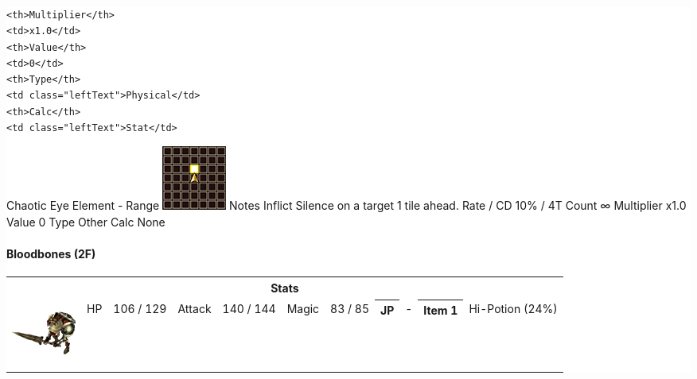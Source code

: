     <th>Multiplier</th>
    <td>x1.0</td>
    <th>Value</th>
    <td>0</td>
    <th>Type</th>
    <td class="leftText">Physical</td>
    <th>Calc</th>
    <td class="leftText">Stat</td>
  </tr>
  <tr>
    <th colspan="13" class="abilityName">Chaotic Eye</th>
  </tr>
  <tr class="elementIcon">
    <th>Element</th>
    <td>-</td>
    <th>Range</th>
    <td><img src="../images/other/1_ahead.png"/></td>
    <th>Notes</th>
    <td colspan="8" class="leftText">Inflict Silence on a target 1 tile ahead.</td>
  </tr>
  <tr>
    <th>Rate / CD</th>
    <td colspan="2">10% / 4T</td>
    <th>Count</th>
    <td>∞</td>
    <th>Multiplier</th>
    <td>x1.0</td>
    <th>Value</th>
    <td>0</td>
    <th>Type</th>
    <td class="leftText">Other</td>
    <th>Calc</th>
    <td class="leftText">None</td>
  </tr>
</table>

#### Bloodbones (2F)

<table class="buddyOverview">
  <tr class="noPad">
    <th colspan="13" class="highlightGreen">Stats</th>
  </tr>
  <tr>
    <td rowspan="4"><img src="../images/chars/bloodbones.png"/></td>
    <td class="hp">HP</td>
    <td>106 <span class="hard">/ 129</span></td>
    <td class="atk">Attack</td>
    <td>140 <span class="hard">/ 144</span></td>
    <td class="mag">Magic</td>
    <td>83 <span class="hard">/ 85</span></td>
    <th>JP</th>
    <td>-</td>
    <th>Item 1</th>
    <td colspan="3">Hi-Potion (24%)</td>